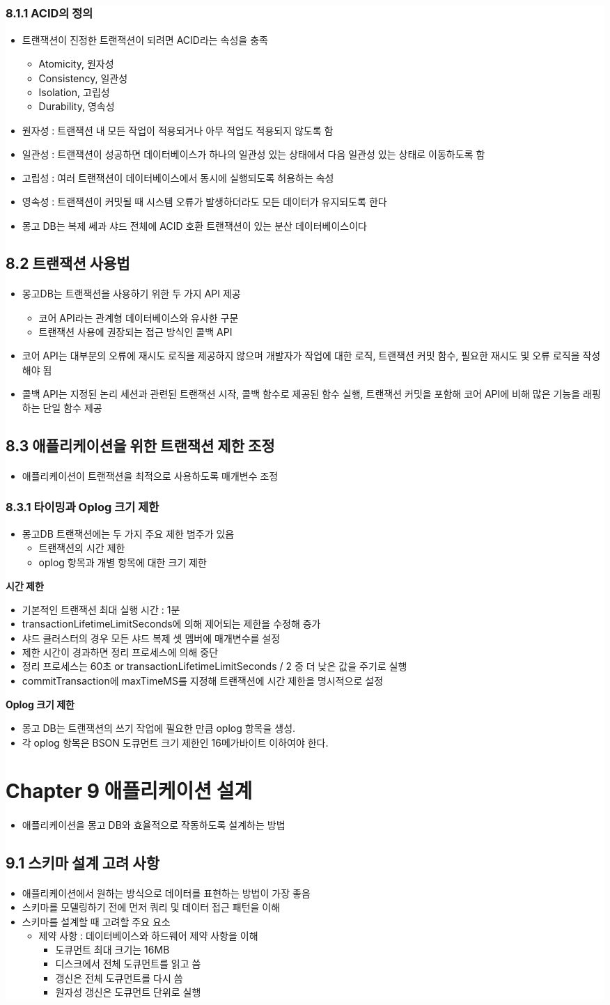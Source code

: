 ### 8.1.1 ACID의 정의
* 트랜잭션이 진정한 트랜잭션이 되려면 ACID라는 속성을 충족
    - Atomicity, 원자성
    - Consistency, 일관성
    - Isolation, 고립성
    - Durability, 영속성

* 원자성 : 트랜잭션 내 모든 작업이 적용되거나 아무 적업도 적용되지 않도록 함
* 일관성 : 트랜잭션이 성공하면 데이터베이스가 하나의 일관성 있는 상태에서 다음 일관성 있는 상태로 이동하도록 함
* 고립성 : 여러 트랜잭션이 데이터베이스에서 동시에 실행되도록 허용하는 속성
* 영속성 : 트랜잭션이 커밋될 때 시스템 오류가 발생하더라도 모든 데이터가 유지되도록 한다

* 몽고 DB는 복제 쎄과 샤드 전체에 ACID 호환 트랜잭션이 있는 분산 데이터베이스이다

## 8.2 트랜잭션 사용법
* 몽고DB는 트랜잭션을 사용하기 위한 두 가지 API 제공
    - 코어 API라는 관계형 데이터베이스와 유사한 구문
    - 트랜잭션 사용에 권장되는 접근 방식인 콜백 API

* 코어 API는 대부분의 오류에 재시도 로직을 제공하지 않으며 개발자가 작업에 대한 로직, 트랜잭션 커밋 함수, 필요한 재시도 및 오류 로직을 작성해야 됨
* 콜백 API는 지정된 논리 세션과 관련된 트랜잭션 시작, 콜백 함수로 제공된 함수 실행, 트랜잭션 커밋을 포함해 코어 API에 비해 많은 기능을 래핑하는 단일 함수 제공

## 8.3 애플리케이션을 위한 트랜잭션 제한 조정
* 애플리케이션이 트랜잭션을 최적으로 사용하도록 매개변수 조정

### 8.3.1 타이밍과 Oplog 크기 제한
* 몽고DB 트랜잭션에는 두 가지 주요 제한 범주가 있음
    - 트랜잭션의 시간 제한
    - oplog 항목과 개별 항목에 대한 크기 제한

**시간 제한**
* 기본적인 트랜잭션 최대 실행 시간 : 1분
* transactionLifetimeLimitSeconds에 의해 제어되는 제한을 수정해 증가
* 샤드 클러스터의 경우 모든 샤드 복제 셋 멤버에 매개변수를 설정
* 제한 시간이 경과하면 정리 프로세스에 의해 중단
* 정리 프로세스는 60초 or transactionLifetimeLimitSeconds / 2 중 더 낮은 값을 주기로 실행
* commitTransaction에 maxTimeMS를 지정해 트랜잭션에 시간 제한을 명시적으로 설정

**Oplog 크기 제한**
* 몽고 DB는 트랜잭션의 쓰기 작업에 필요한 만큼 oplog 항목을 생성.
* 각 oplog 항목은 BSON 도큐먼트 크기 제한인 16메가바이트 이하여야 한다.

# Chapter 9 애플리케이션 설계
* 애플리케이션을 몽고 DB와 효율적으로 작동하도록 설계하는 방법

## 9.1 스키마 설계 고려 사항
* 애플리케이션에서 원하는 방식으로 데이터를 표현하는 방법이 가장 좋음
* 스키마를 모델링하기 전에 먼저 쿼리 및 데이터 접근 패턴을 이해
* 스키마를 설계할 때 고려할 주요 요소
    * 제약 사항 : 데이터베이스와 하드웨어 제약 사항을 이해
        - 도큐먼트 최대 크기는 16MB
        - 디스크에서 전체 도큐먼트를 읽고 씀
        - 갱신은 전체 도큐먼트를 다시 씀
        - 원자성 갱신은 도큐먼트 단위로 실행
